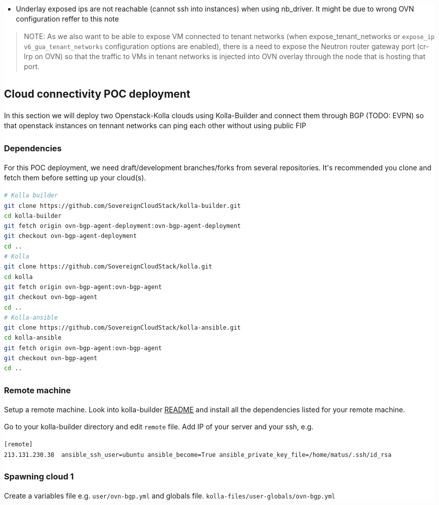 - Underlay exposed ips are not reachable (cannot ssh into instances) when using nb_driver. It might be due to wrong OVN configuration reffer to this note
>NOTE:
As we also want to be able to expose VM connected to tenant networks (when expose_tenant_networks or `expose_ipv6_gua_tenant_networks` configuration options are enabled), there is a need to expose the Neutron router gateway port (cr-lrp on OVN) so that the traffic to VMs in tenant networks is injected into OVN overlay through the node that is hosting that port.
## Cloud connectivity POC deployment
In this section we will deploy two Openstack-Kolla clouds using Kolla-Builder and connect them through BGP (TODO: EVPN) so that openstack instances on tennant networks can ping each other without using public FIP

### Dependencies
For this POC deployment, we need draft/development branches/forks from several repositories.
It's recommended you clone and fetch them before setting up your cloud(s). 
```bash
# Kolla builder
git clone https://github.com/SovereignCloudStack/kolla-builder.git
cd kolla-builder
git fetch origin ovn-bgp-agent-deployment:ovn-bgp-agent-deployment
git checkout ovn-bgp-agent-deployment
cd ..
# Kolla
git clone https://github.com/SovereignCloudStack/kolla.git
cd kolla
git fetch origin ovn-bgp-agent:ovn-bgp-agent
git checkout ovn-bgp-agent
cd ..
# Kolla-ansible
git clone https://github.com/SovereignCloudStack/kolla-ansible.git
cd kolla-ansible
git fetch origin ovn-bgp-agent:ovn-bgp-agent
git checkout ovn-bgp-agent
cd ..
```

### Remote machine
Setup a remote machine. Look into kolla-builder [README](https://github.com/SovereignCloudStack/kolla-builder/tree/ovn-bgp-agent-deployment) and install all the dependencies listed for your remote machine.

Go to your kolla-builder directory and edit `remote` file. Add IP of your server and your ssh, e.g.
```
[remote]
213.131.230.38  ansible_ssh_user=ubuntu ansible_become=True ansible_private_key_file=/home/matus/.ssh/id_rsa
```

### Spawning cloud 1
Create a variables file e.g. `user/ovn-bgp.yml` and globals file. `kolla-files/user-globals/ovn-bgp.yml`
